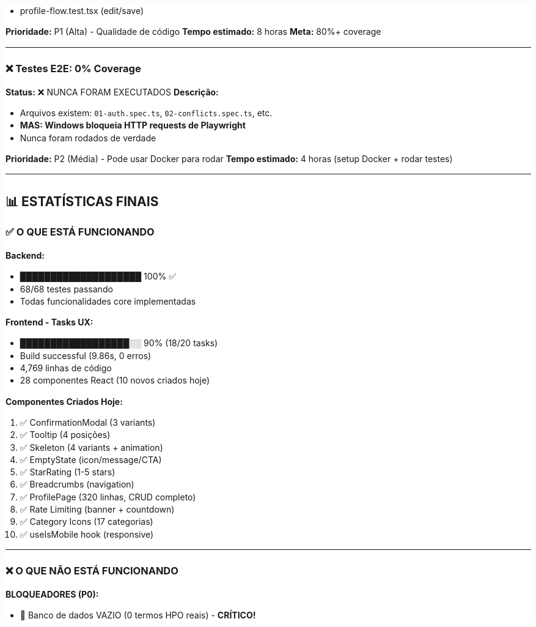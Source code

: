   - profile-flow.test.tsx (edit/save)

**Prioridade:** P1 (Alta) - Qualidade de código
**Tempo estimado:** 8 horas
**Meta:** 80%+ coverage

---

### ❌ **Testes E2E: 0% Coverage**
**Status:** ❌ NUNCA FORAM EXECUTADOS
**Descrição:**
- Arquivos existem: `01-auth.spec.ts`, `02-conflicts.spec.ts`, etc.
- **MAS: Windows bloqueia HTTP requests de Playwright**
- Nunca foram rodados de verdade

**Prioridade:** P2 (Média) - Pode usar Docker para rodar
**Tempo estimado:** 4 horas (setup Docker + rodar testes)

---

## 📊 ESTATÍSTICAS FINAIS

### ✅ **O QUE ESTÁ FUNCIONANDO**

**Backend:**
- ████████████████████ 100% ✅
- 68/68 testes passando
- Todas funcionalidades core implementadas

**Frontend - Tasks UX:**
- ██████████████████░░ 90% (18/20 tasks)
- Build successful (9.86s, 0 erros)
- 4,769 linhas de código
- 28 componentes React (10 novos criados hoje)

**Componentes Criados Hoje:**
1. ✅ ConfirmationModal (3 variants)
2. ✅ Tooltip (4 posições)
3. ✅ Skeleton (4 variants + animation)
4. ✅ EmptyState (icon/message/CTA)
5. ✅ StarRating (1-5 stars)
6. ✅ Breadcrumbs (navigation)
7. ✅ ProfilePage (320 linhas, CRUD completo)
8. ✅ Rate Limiting (banner + countdown)
9. ✅ Category Icons (17 categorias)
10. ✅ useIsMobile hook (responsive)

---

### ❌ **O QUE NÃO ESTÁ FUNCIONANDO**

**BLOQUEADORES (P0):**
- 🔴 Banco de dados VAZIO (0 termos HPO reais) - **CRÍTICO!**
